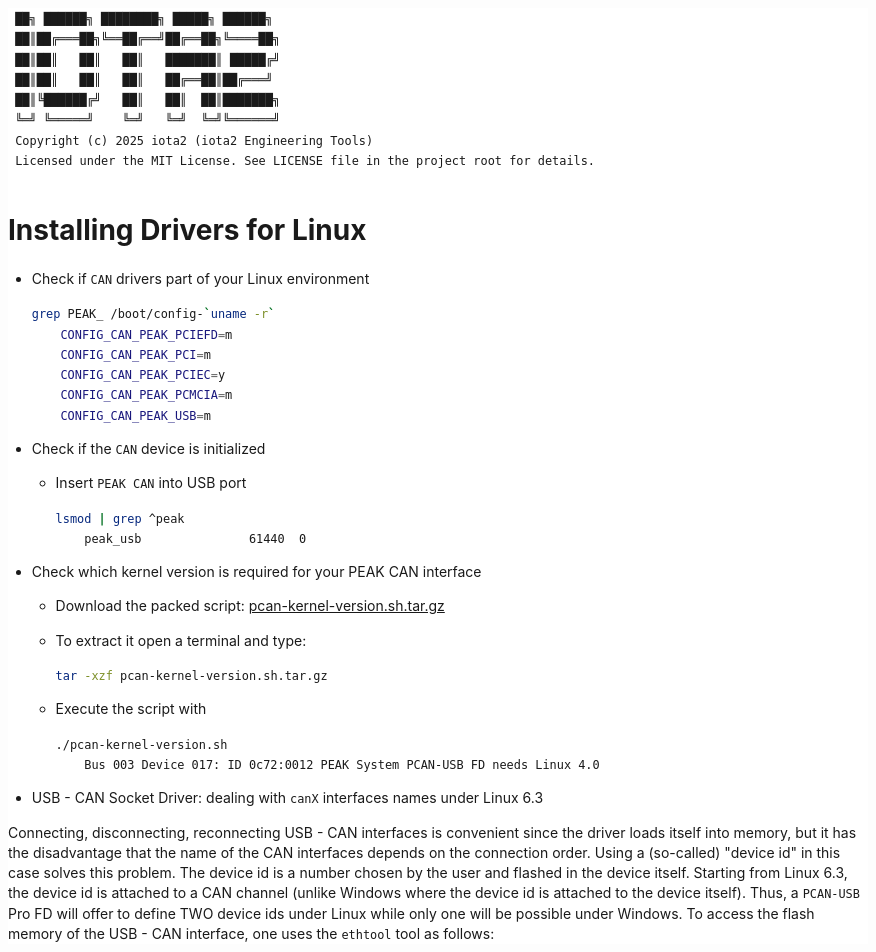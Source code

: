 ```
 ██╗ ██████╗ ████████╗ █████╗ ██████╗
 ██║██╔═══██╗╚══██╔══╝██╔══██╗╚════██╗
 ██║██║   ██║   ██║   ███████║ █████╔╝
 ██║██║   ██║   ██║   ██╔══██║██╔═══╝
 ██║╚██████╔╝   ██║   ██║  ██║███████╗
 ╚═╝ ╚═════╝    ╚═╝   ╚═╝  ╚═╝╚══════╝
 Copyright (c) 2025 iota2 (iota2 Engineering Tools)
 Licensed under the MIT License. See LICENSE file in the project root for details.
```

# Installing Drivers for Linux

- Check if `CAN` drivers part of your Linux environment
  ```bash
  grep PEAK_ /boot/config-`uname -r`
      CONFIG_CAN_PEAK_PCIEFD=m
      CONFIG_CAN_PEAK_PCI=m
      CONFIG_CAN_PEAK_PCIEC=y
      CONFIG_CAN_PEAK_PCMCIA=m
      CONFIG_CAN_PEAK_USB=m
  ```

- Check if the `CAN` device is initialized
  - Insert `PEAK CAN` into USB port
    ```bash
    lsmod | grep ^peak
        peak_usb               61440  0
    ```

- Check which kernel version is required for your PEAK CAN interface
  - Download the packed script: [pcan-kernel-version.sh.tar.gz](https://www.peak-system.com/fileadmin/media/linux/files/pcan-kernel-version.sh.tar.gz)

  - To extract it open a terminal and type:
    ```bash
    tar -xzf pcan-kernel-version.sh.tar.gz
    ```

  - Execute the script with
    ```bash
    ./pcan-kernel-version.sh
        Bus 003 Device 017: ID 0c72:0012 PEAK System PCAN-USB FD needs Linux 4.0
    ```

- USB - CAN Socket Driver: dealing with `canX` interfaces names under Linux 6.3

Connecting, disconnecting, reconnecting USB - CAN interfaces is convenient since the driver loads itself into memory, but it has the disadvantage that the name of the CAN interfaces depends on the connection order. Using a (so-called) "device id" in this case solves this problem. The device id is a number chosen by the user and flashed in the device itself.  Starting from Linux 6.3, the device id is attached to a CAN channel (unlike Windows where the device id is attached to the device itself). Thus, a `PCAN-USB` Pro FD will offer to define TWO device ids under Linux while only one will be possible under Windows. To access the flash memory of the USB - CAN interface, one uses the `ethtool` tool as follows:
